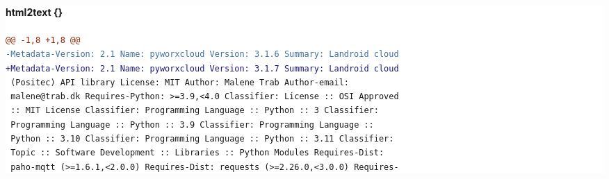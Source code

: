 #### html2text {}

```diff
@@ -1,8 +1,8 @@
-Metadata-Version: 2.1 Name: pyworxcloud Version: 3.1.6 Summary: Landroid cloud
+Metadata-Version: 2.1 Name: pyworxcloud Version: 3.1.7 Summary: Landroid cloud
 (Positec) API library License: MIT Author: Malene Trab Author-email:
 malene@trab.dk Requires-Python: >=3.9,<4.0 Classifier: License :: OSI Approved
 :: MIT License Classifier: Programming Language :: Python :: 3 Classifier:
 Programming Language :: Python :: 3.9 Classifier: Programming Language ::
 Python :: 3.10 Classifier: Programming Language :: Python :: 3.11 Classifier:
 Topic :: Software Development :: Libraries :: Python Modules Requires-Dist:
 paho-mqtt (>=1.6.1,<2.0.0) Requires-Dist: requests (>=2.26.0,<3.0.0) Requires-
```

